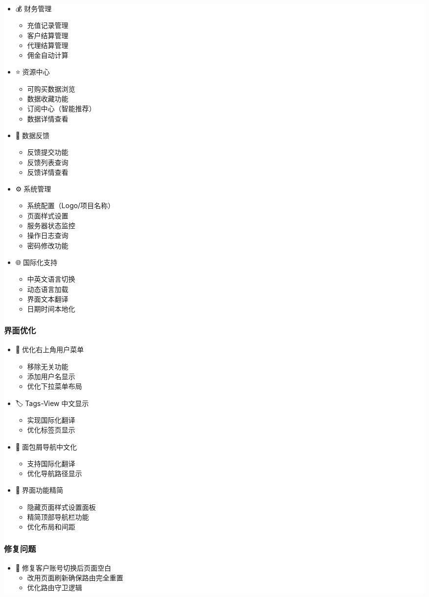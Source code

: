 - 💰 财务管理
  - 充值记录管理
  - 客户结算管理
  - 代理结算管理
  - 佣金自动计算
  
- ⭐ 资源中心
  - 可购买数据浏览
  - 数据收藏功能
  - 订阅中心（智能推荐）
  - 数据详情查看
  
- 💬 数据反馈
  - 反馈提交功能
  - 反馈列表查询
  - 反馈详情查看
  
- ⚙️ 系统管理
  - 系统配置（Logo/项目名称）
  - 页面样式设置
  - 服务器状态监控
  - 操作日志查询
  - 密码修改功能
  
- 🌐 国际化支持
  - 中英文语言切换
  - 动态语言加载
  - 界面文本翻译
  - 日期时间本地化

### 界面优化
- 🎨 优化右上角用户菜单
  - 移除无关功能
  - 添加用户名显示
  - 优化下拉菜单布局
  
- 🏷️ Tags-View 中文显示
  - 实现国际化翻译
  - 优化标签页显示
  
- 🍞 面包屑导航中文化
  - 支持国际化翻译
  - 优化导航路径显示
  
- 🎯 界面功能精简
  - 隐藏页面样式设置面板
  - 精简顶部导航栏功能
  - 优化布局和间距

### 修复问题
- 🐛 修复客户账号切换后页面空白
  - 改用页面刷新确保路由完全重置
  - 优化路由守卫逻辑
  